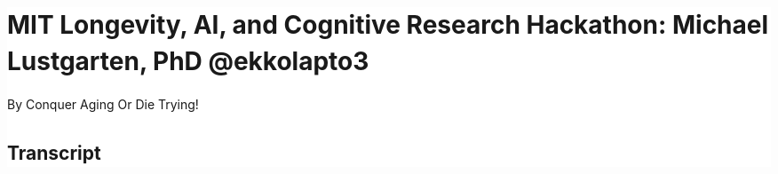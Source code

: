 # MIT Longevity, AI, and Cognitive Research Hackathon: Michael Lustgarten, PhD @ekkolapto3

By Conquer Aging Or Die Trying! 


## Transcript
